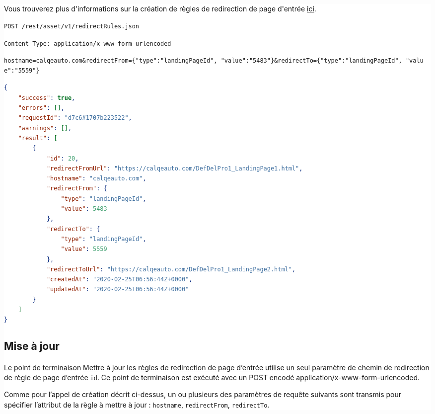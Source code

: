 Vous trouverez plus d&#39;informations sur la création de règles de redirection de page d&#39;entrée [ici](https://experienceleague.adobe.com/docs/marketo/using/product-docs/demand-generation/landing-pages/landing-page-actions/redirect-a-marketo-landing-page-to-another-page.html?lang=fr).

```
POST /rest/asset/v1/redirectRules.json
```

```
Content-Type: application/x-www-form-urlencoded
```

```
hostname=calqeauto.com&redirectFrom={"type":"landingPageId", "value":"5483"}&redirectTo={"type":"landingPageId", "value":"5559"}
```

```json
{
    "success": true,
    "errors": [],
    "requestId": "d7c6#1707b223522",
    "warnings": [],
    "result": [
        {
            "id": 20,
            "redirectFromUrl": "https://calqeauto.com/DefDelPro1_LandingPage1.html",
            "hostname": "calqeauto.com",
            "redirectFrom": {
                "type": "landingPageId",
                "value": 5483
            },
            "redirectTo": {
                "type": "landingPageId",
                "value": 5559
            },
            "redirectToUrl": "https://calqeauto.com/DefDelPro1_LandingPage2.html",
            "createdAt": "2020-02-25T06:56:44Z+0000",
            "updatedAt": "2020-02-25T06:56:44Z+0000"
        }
    ]
}
```

## Mise à jour

Le point de terminaison [Mettre à jour les règles de redirection de page d’entrée](https://developer.adobe.com/marketo-apis/api/asset/#tag/Landing-Page-Redirect-Rules/operation/updateLandingPageRedirectRuleUsingPOST) utilise un seul paramètre de chemin de redirection de règle de page d’entrée `id`. Ce point de terminaison est exécuté avec un POST encodé application/x-www-form-urlencoded.

Comme pour l’appel de création décrit ci-dessus, un ou plusieurs des paramètres de requête suivants sont transmis pour spécifier l’attribut de la règle à mettre à jour : `hostname`, `redirectFrom`, `redirectTo`.
